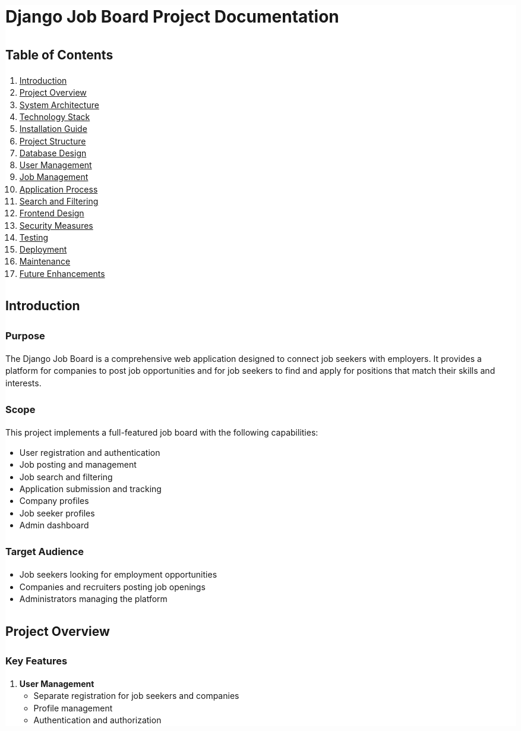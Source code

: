 # Django Job Board Project Documentation

## Table of Contents
1. [Introduction](#introduction)
2. [Project Overview](#project-overview)
3. [System Architecture](#system-architecture)
4. [Technology Stack](#technology-stack)
5. [Installation Guide](#installation-guide)
6. [Project Structure](#project-structure)
7. [Database Design](#database-design)
8. [User Management](#user-management)
9. [Job Management](#job-management)
10. [Application Process](#application-process)
11. [Search and Filtering](#search-and-filtering)
12. [Frontend Design](#frontend-design)
13. [Security Measures](#security-measures)
14. [Testing](#testing)
15. [Deployment](#deployment)
16. [Maintenance](#maintenance)
17. [Future Enhancements](#future-enhancements)

## Introduction

### Purpose
The Django Job Board is a comprehensive web application designed to connect job seekers with employers. It provides a platform for companies to post job opportunities and for job seekers to find and apply for positions that match their skills and interests.

### Scope
This project implements a full-featured job board with the following capabilities:
- User registration and authentication
- Job posting and management
- Job search and filtering
- Application submission and tracking
- Company profiles
- Job seeker profiles
- Admin dashboard

### Target Audience
- Job seekers looking for employment opportunities
- Companies and recruiters posting job openings
- Administrators managing the platform

## Project Overview

### Key Features
1. **User Management**
   - Separate registration for job seekers and companies
   - Profile management
   - Authentication and authorization
